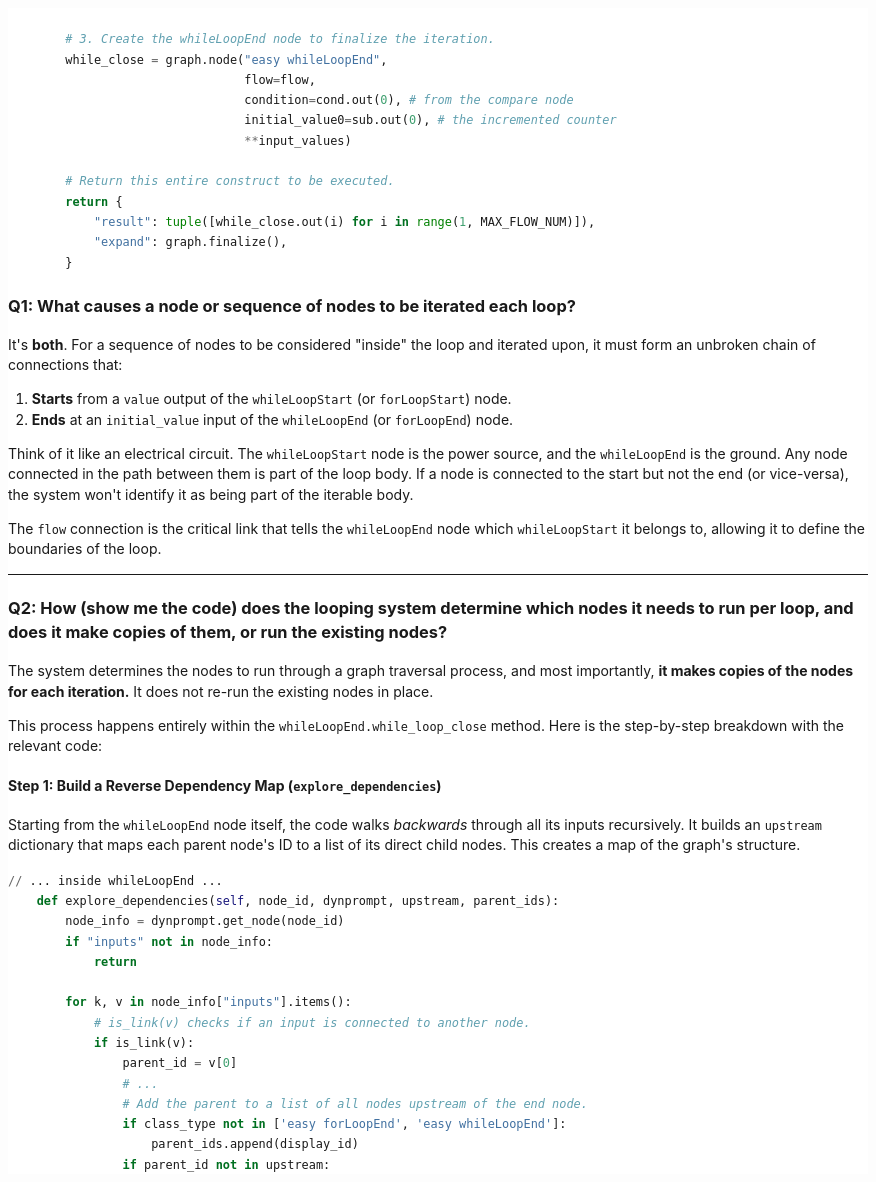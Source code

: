```python

        # 3. Create the whileLoopEnd node to finalize the iteration.
        while_close = graph.node("easy whileLoopEnd",
                                 flow=flow,
                                 condition=cond.out(0), # from the compare node
                                 initial_value0=sub.out(0), # the incremented counter
                                 **input_values)

        # Return this entire construct to be executed.
        return {
            "result": tuple([while_close.out(i) for i in range(1, MAX_FLOW_NUM)]),
            "expand": graph.finalize(),
        }
```


### Q1: What causes a node or sequence of nodes to be iterated each loop?

It's **both**. For a sequence of nodes to be considered "inside" the loop and iterated upon, it must form an unbroken chain of connections that:
1.  **Starts** from a `value` output of the `whileLoopStart` (or `forLoopStart`) node.
2.  **Ends** at an `initial_value` input of the `whileLoopEnd` (or `forLoopEnd`) node.

Think of it like an electrical circuit. The `whileLoopStart` node is the power source, and the `whileLoopEnd` is the ground. Any node connected in the path between them is part of the loop body. If a node is connected to the start but not the end (or vice-versa), the system won't identify it as being part of the iterable body.

The `flow` connection is the critical link that tells the `whileLoopEnd` node which `whileLoopStart` it belongs to, allowing it to define the boundaries of the loop.

---

### Q2: How (show me the code) does the looping system determine which nodes it needs to run per loop, and does it make copies of them, or run the existing nodes?

The system determines the nodes to run through a graph traversal process, and most importantly, **it makes copies of the nodes for each iteration.** It does not re-run the existing nodes in place.

This process happens entirely within the `whileLoopEnd.while_loop_close` method. Here is the step-by-step breakdown with the relevant code:

#### Step 1: Build a Reverse Dependency Map (`explore_dependencies`)
Starting from the `whileLoopEnd` node itself, the code walks *backwards* through all its inputs recursively. It builds an `upstream` dictionary that maps each parent node's ID to a list of its direct child nodes. This creates a map of the graph's structure.

```python
// ... inside whileLoopEnd ...
    def explore_dependencies(self, node_id, dynprompt, upstream, parent_ids):
        node_info = dynprompt.get_node(node_id)
        if "inputs" not in node_info:
            return

        for k, v in node_info["inputs"].items():
            # is_link(v) checks if an input is connected to another node.
            if is_link(v):
                parent_id = v[0]
                # ...
                # Add the parent to a list of all nodes upstream of the end node.
                if class_type not in ['easy forLoopEnd', 'easy whileLoopEnd']:
                    parent_ids.append(display_id)
                if parent_id not in upstream:
```